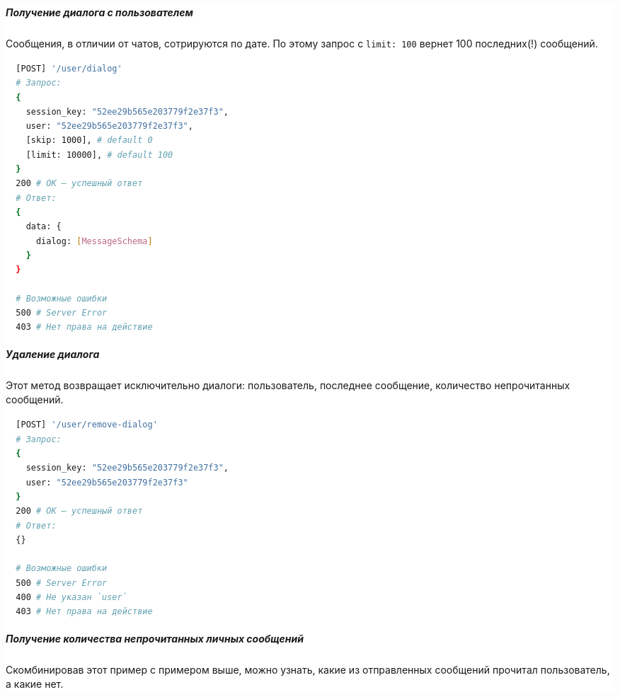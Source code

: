 
##### Получение диалога с пользователем

Cообщения, в отличии от чатов, сотрируются по дате. По этому запрос с 
`limit: 100` вернет 100 последних(!) сообщений.

```bash
  [POST] '/user/dialog'
  # Запрос:
  {
    session_key: "52ee29b565e203779f2e37f3",
    user: "52ee29b565e203779f2e37f3",
    [skip: 1000], # default 0
    [limit: 10000], # default 100
  }
  200 # OK — успешный ответ
  # Ответ:
  {
    data: {
      dialog: [MessageSchema]
    }
  }

  # Возможные ошибки
  500 # Server Error
  403 # Нет права на действие
```


##### Удаление диалога

Этот метод возвращает исключительно диалоги: пользователь, последнее сообщение,
количество непрочитанных сообщений.

```bash
  [POST] '/user/remove-dialog'
  # Запрос:
  {
    session_key: "52ee29b565e203779f2e37f3",
    user: "52ee29b565e203779f2e37f3"
  }
  200 # OK — успешный ответ
  # Ответ:
  {}

  # Возможные ошибки
  500 # Server Error
  400 # Не указан `user`
  403 # Нет права на действие
```


##### Получение количества непрочитанных личных сообщений

Скомбинировав этот пример с примером выше, можно узнать, какие из отправленных
сообщений прочитал пользователь, а какие нет.


[0]: https://ru.wikipedia.org/wiki/%D0%A1%D0%BF%D0%B8%D1%81%D0%BE%D0%BA_%D0%BA%D0%BE%D0%B4%D0%BE%D0%B2_%D1%81%D0%BE%D1%81%D1%82%D0%BE%D1%8F%D0%BD%D0%B8%D1%8F_HTTP